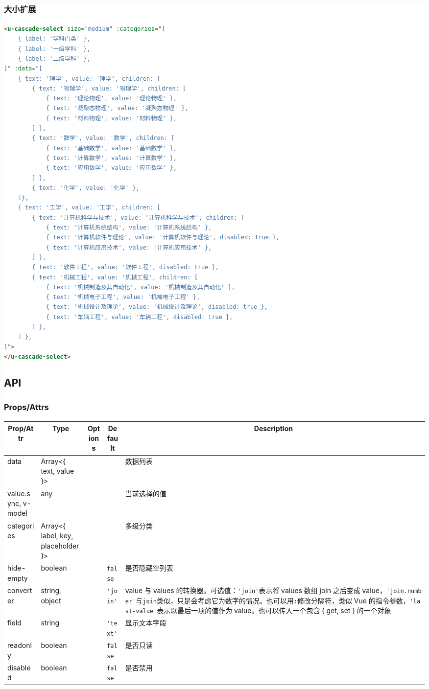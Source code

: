### 大小扩展

``` html
<u-cascade-select size="medium" :categories="[
    { label: '学科门类' },
    { label: '一级学科' },
    { label: '二级学科' },
]" :data="[
    { text: '理学', value: '理学', children: [
        { text: '物理学', value: '物理学', children: [
            { text: '理论物理', value: '理论物理' },
            { text: '凝聚态物理', value: '凝聚态物理' },
            { text: '材料物理', value: '材料物理' },
        ] },
        { text: '数学', value: '数学', children: [
            { text: '基础数学', value: '基础数学' },
            { text: '计算数学', value: '计算数学' },
            { text: '应用数学', value: '应用数学' },
        ] },
        { text: '化学', value: '化学' },
    ]},
    { text: '工学', value: '工学', children: [
        { text: '计算机科学与技术', value: '计算机科学与技术', children: [
            { text: '计算机系统结构', value: '计算机系统结构' },
            { text: '计算机软件与理论', value: '计算机软件与理论', disabled: true },
            { text: '计算机应用技术', value: '计算机应用技术' },
        ] },
        { text: '软件工程', value: '软件工程', disabled: true },
        { text: '机械工程', value: '机械工程', children: [
            { text: '机械制造及其自动化', value: '机械制造及其自动化' },
            { text: '机械电子工程', value: '机械电子工程' },
            { text: '机械设计及理论', value: '机械设计及理论', disabled: true },
            { text: '车辆工程', value: '车辆工程', disabled: true },
        ] },
    ] },
]">
</u-cascade-select>
```

## API
### Props/Attrs

| Prop/Attr | Type | Options | Default | Description |
| --------- | ---- | ------- | ------- | ----------- |
| data | Array\<{ text, value }\> |  |  | 数据列表 |
| value.sync, v-model | any |  |  | 当前选择的值 |
| categories | Array\<{ label, key, placeholder }\> |  |  | 多级分类 |
| hide-empty | boolean |  | `false` | 是否隐藏空列表 |
| converter | string, object |  | `'join'` | value 与 values 的转换器。可选值：`'join'`表示将 values 数组 join 之后变成 value，`'join.number'`与`join`类似，只是会考虑它为数字的情况。也可以用`:`修改分隔符，类似 Vue 的指令参数，`'last-value'`表示以最后一项的值作为 value。也可以传入一个包含 { get, set } 的一个对象 |
| field | string |  | `'text'` | 显示文本字段 |
| readonly | boolean |  | `false` | 是否只读 |
| disabled | boolean |  | `false` | 是否禁用 |

